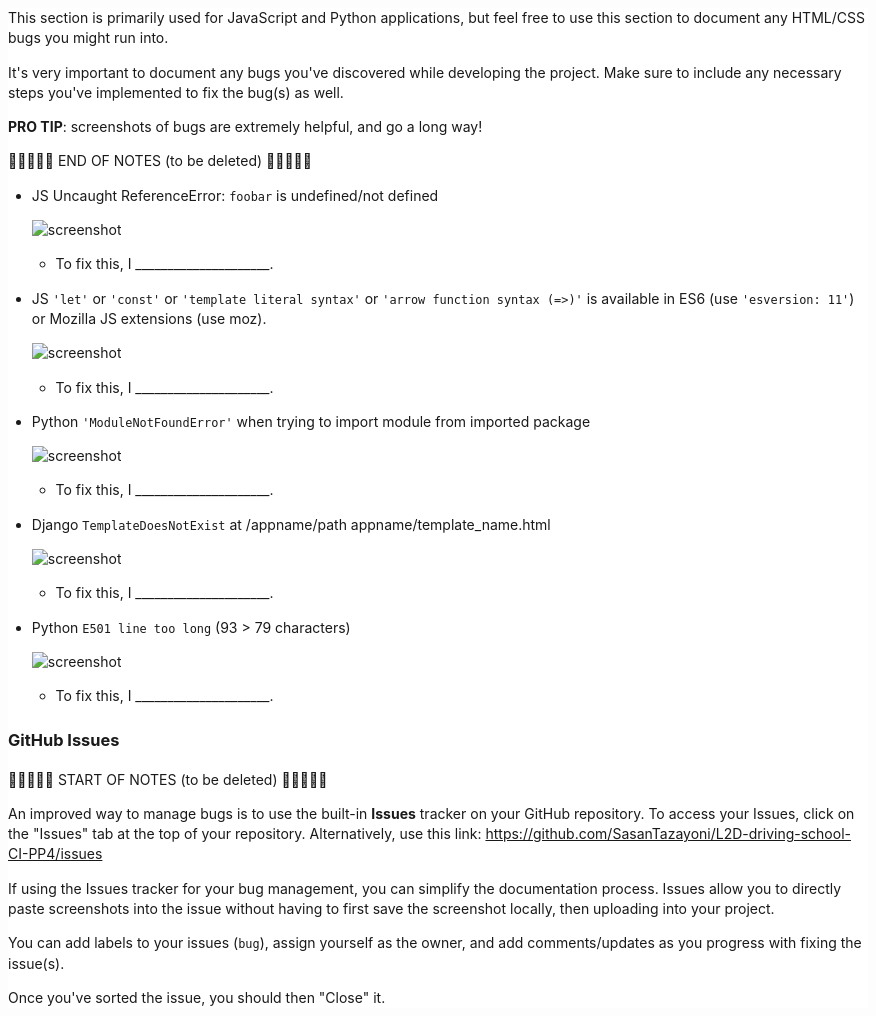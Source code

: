 This section is primarily used for JavaScript and Python applications,
but feel free to use this section to document any HTML/CSS bugs you might run into.

It's very important to document any bugs you've discovered while developing the project.
Make sure to include any necessary steps you've implemented to fix the bug(s) as well.

**PRO TIP**: screenshots of bugs are extremely helpful, and go a long way!

🛑🛑🛑🛑🛑 END OF NOTES (to be deleted) 🛑🛑🛑🛑🛑

- JS Uncaught ReferenceError: `foobar` is undefined/not defined

    ![screenshot](documentation/bug01.png)

    - To fix this, I _____________________.

- JS `'let'` or `'const'` or `'template literal syntax'` or `'arrow function syntax (=>)'` is available in ES6 (use `'esversion: 11'`) or Mozilla JS extensions (use moz).

    ![screenshot](documentation/bug02.png)

    - To fix this, I _____________________.

- Python `'ModuleNotFoundError'` when trying to import module from imported package

    ![screenshot](documentation/bug03.png)

    - To fix this, I _____________________.

- Django `TemplateDoesNotExist` at /appname/path appname/template_name.html

    ![screenshot](documentation/bug04.png)

    - To fix this, I _____________________.

- Python `E501 line too long` (93 > 79 characters)

    ![screenshot](documentation/bug04.png)

    - To fix this, I _____________________.

### GitHub **Issues**

🛑🛑🛑🛑🛑 START OF NOTES (to be deleted) 🛑🛑🛑🛑🛑

An improved way to manage bugs is to use the built-in **Issues** tracker on your GitHub repository.
To access your Issues, click on the "Issues" tab at the top of your repository.
Alternatively, use this link: https://github.com/SasanTazayoni/L2D-driving-school-CI-PP4/issues

If using the Issues tracker for your bug management, you can simplify the documentation process.
Issues allow you to directly paste screenshots into the issue without having to first save the screenshot locally,
then uploading into your project.

You can add labels to your issues (`bug`), assign yourself as the owner, and add comments/updates as you progress with fixing the issue(s).

Once you've sorted the issue, you should then "Close" it.
